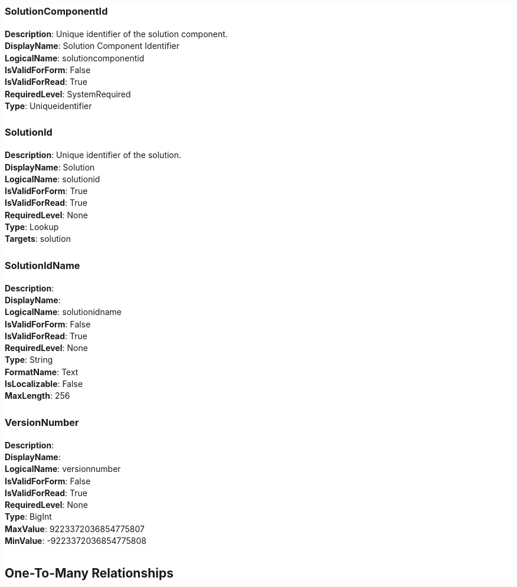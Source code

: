 
### <a name="BKMK_SolutionComponentId"></a> SolutionComponentId

**Description**: Unique identifier of the solution component.<br />
**DisplayName**: Solution Component Identifier<br />
**LogicalName**: solutioncomponentid<br />
**IsValidForForm**: False<br />
**IsValidForRead**: True<br />
**RequiredLevel**: SystemRequired<br />
**Type**: Uniqueidentifier<br />


### <a name="BKMK_SolutionId"></a> SolutionId

**Description**: Unique identifier of the solution.<br />
**DisplayName**: Solution<br />
**LogicalName**: solutionid<br />
**IsValidForForm**: True<br />
**IsValidForRead**: True<br />
**RequiredLevel**: None<br />
**Type**: Lookup<br />
**Targets**: solution


### <a name="BKMK_SolutionIdName"></a> SolutionIdName

**Description**: <br />
**DisplayName**: <br />
**LogicalName**: solutionidname<br />
**IsValidForForm**: False<br />
**IsValidForRead**: True<br />
**RequiredLevel**: None<br />
**Type**: String<br />
**FormatName**: Text<br />
**IsLocalizable**: False<br />
**MaxLength**: 256


### <a name="BKMK_VersionNumber"></a> VersionNumber

**Description**: <br />
**DisplayName**: <br />
**LogicalName**: versionnumber<br />
**IsValidForForm**: False<br />
**IsValidForRead**: True<br />
**RequiredLevel**: None<br />
**Type**: BigInt<br />
**MaxValue**: 9223372036854775807<br />
**MinValue**: -9223372036854775808<br />

<a name="onetomany"></a>

## One-To-Many Relationships
